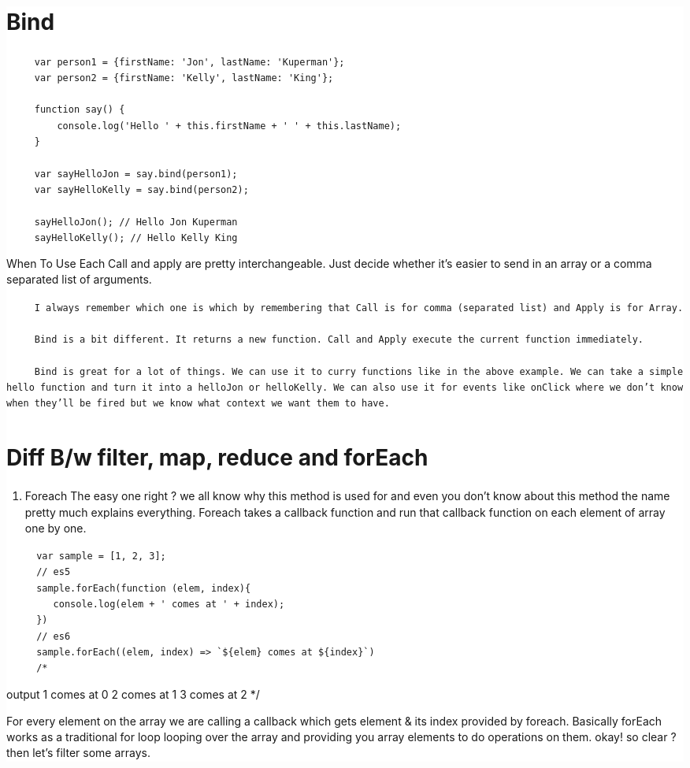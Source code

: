 # Bind

         var person1 = {firstName: 'Jon', lastName: 'Kuperman'};
         var person2 = {firstName: 'Kelly', lastName: 'King'};

         function say() {
             console.log('Hello ' + this.firstName + ' ' + this.lastName);
         }

         var sayHelloJon = say.bind(person1);
         var sayHelloKelly = say.bind(person2);

         sayHelloJon(); // Hello Jon Kuperman
         sayHelloKelly(); // Hello Kelly King
         
When To Use Each
         Call and apply are pretty interchangeable. Just decide whether it’s easier to send in an array or a comma separated list of arguments.

         I always remember which one is which by remembering that Call is for comma (separated list) and Apply is for Array.

         Bind is a bit different. It returns a new function. Call and Apply execute the current function immediately.

         Bind is great for a lot of things. We can use it to curry functions like in the above example. We can take a simple hello function and turn it into a helloJon or helloKelly. We can also use it for events like onClick where we don’t know when they’ll be fired but we know what context we want them to have.
# Diff B/w filter, map, reduce and forEach

1. Foreach
The easy one right ? we all know why this method is used for and even you don’t know about this method the name pretty much explains everything.
Foreach takes a callback function and run that callback function on each element of array one by one.

         var sample = [1, 2, 3];
         // es5
         sample.forEach(function (elem, index){
            console.log(elem + ' comes at ' + index);
         })
         // es6
         sample.forEach((elem, index) => `${elem} comes at ${index}`)
         /*
output
1 comes at 0
2 comes at 1
3 comes at 2
*/

For every element on the array we are calling a callback which gets element & its index provided by foreach.
Basically forEach works as a traditional for loop looping over the array and providing you array elements to do operations on them.
okay! so clear ? then let’s filter some arrays.
